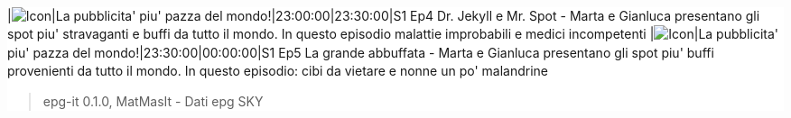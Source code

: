 |![Icon](https://guidatv.sky.it/uuid/32141676-6cbc-4677-b534-3e9ba54f0a09/cover?md5ChecksumParam=e941e69f0d953c43df4aa3275e8030ba)|La pubblicita&#039; piu&#039; pazza del mondo!|23:00:00|23:30:00|S1 Ep4 Dr. Jekyll e Mr. Spot - Marta e Gianluca presentano gli spot piu&#039; stravaganti e buffi da tutto il mondo. In questo episodio malattie improbabili e medici incompetenti
|![Icon](https://guidatv.sky.it/uuid/d63bfb58-ff9a-424b-a9f9-5997e86a87c2/cover?md5ChecksumParam=e941e69f0d953c43df4aa3275e8030ba)|La pubblicita&#039; piu&#039; pazza del mondo!|23:30:00|00:00:00|S1 Ep5 La grande abbuffata - Marta e Gianluca presentano gli spot piu&#039; buffi provenienti da tutto il mondo. In questo episodio: cibi da vietare e nonne un po&#039; malandrine



 > epg-it 0.1.0, MatMasIt - Dati epg SKY